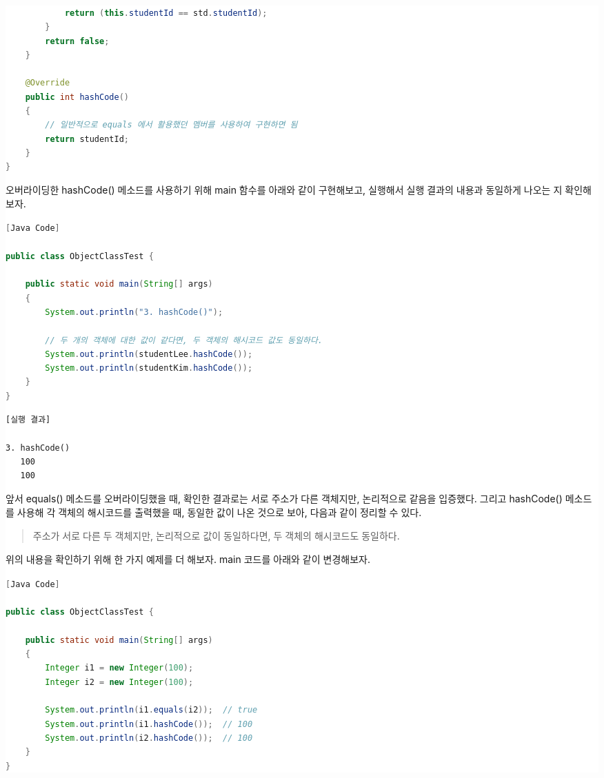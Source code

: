 ```java
			return (this.studentId == std.studentId);
		}
		return false;
	}

	@Override
	public int hashCode()
	{
		// 일반적으로 equals 에서 활용했던 멤버를 사용하여 구현하면 됨
		return studentId;
	}
}
```

오버라이딩한 hashCode() 메소드를 사용하기 위해 main 함수를 아래와 같이 구현해보고, 실행해서 실행 결과의 내용과 동일하게 나오는 지 확인해보자.

```java
[Java Code]

public class ObjectClassTest {

    public static void main(String[] args)
    {
        System.out.println("3. hashCode()");

        // 두 개의 객체에 대한 값이 같다면, 두 객체의 해시코드 값도 동일하다.
        System.out.println(studentLee.hashCode());
        System.out.println(studentKim.hashCode());
    }
}
```

```text
[실행 결과]

3. hashCode()
   100
   100
```

앞서 equals() 메소드를 오버라이딩했을 때, 확인한 결과로는 서로 주소가 다른 객체지만, 논리적으로 같음을 입증했다. 그리고 hashCode() 메소드를 사용해 각 객체의 해시코드를 출력했을 때, 동일한 값이 나온 것으로 보아, 다음과 같이 정리할 수 있다.<br>

>주소가 서로 다른 두 객체지만, 논리적으로 값이 동일하다면, 두 객체의 해시코드도 동일하다.

위의 내용을 확인하기 위해 한 가지 예제를 더 해보자. main 코드를 아래와 같이 변경해보자.

```java
[Java Code]

public class ObjectClassTest {

    public static void main(String[] args)
    {
        Integer i1 = new Integer(100);
        Integer i2 = new Integer(100);

        System.out.println(i1.equals(i2));  // true
        System.out.println(i1.hashCode());  // 100
        System.out.println(i2.hashCode());  // 100    
    }
}
```
